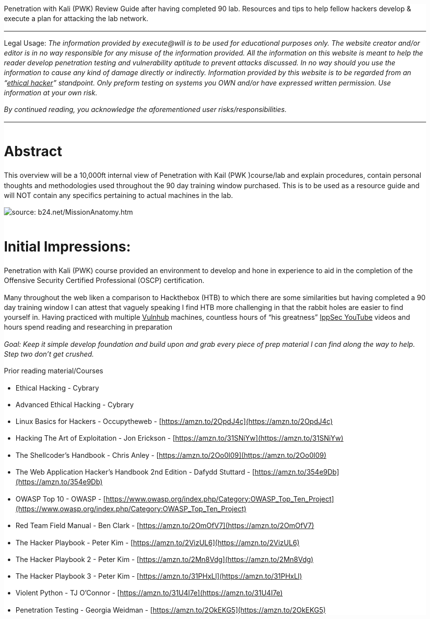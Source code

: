 Penetration with Kali (PWK) Review Guide after having completed 90 lab. Resources and tips to help fellow hackers develop & execute a plan for attacking the lab network.

----------

Legal Usage:
*The information provided by execute@will is to be used for educational purposes only. The website creator and/or editor is in no way responsible for any misuse of the information provided. All the information on this website is meant to help the reader develop penetration testing and vulnerability aptitude to prevent attacks discussed. In no way should you use the information to cause any kind of damage directly or indirectly. Information provided by this website is to be regarded from an “*[*ethical hacker*](https://www.dictionary.com/browse/ethical-hacker)*” standpoint. Only preform testing on systems you OWN and/or have expressed written permission. Use information at your own risk.*

*By continued reading, you acknowledge the aforementioned user risks/responsibilities.*

----------

# Abstract

This overview will be a 10,000ft internal view of Penetration with Kail (PWK )course/lab and explain procedures, contain personal thoughts and methodologies used throughout the 90 day training window purchased. This is to be used as a resource guide and will NOT contain any specifics pertaining to actual machines in the lab.

![source: b24.net/MissionAnatomy.htm](https://paper-attachments.dropbox.com/s_3FD52BCF06F126AFA200877FF5BF78377F0D81036A5EE80B9F6587F992A2342E_1570314291876_image.png)



# Initial Impressions:

Penetration with Kali (PWK) course provided an environment to develop and hone in experience to aid in the completion of the Offensive Security Certified Professional (OSCP) certification. 

Many throughout the web liken a comparison to Hackthebox (HTB) to which there are some similarities but having completed a 90 day training window I can attest that vaguely speaking I find HTB more challenging in that the rabbit holes are easier to find yourself in. Having practiced with multiple [Vulnhub](http://www.vulnhub.com) machines, countless hours of “his greatness” [IppSec YouTube](https://www.youtube.com/channel/UCa6eh7gCkpPo5XXUDfygQQA) videos and hours spend reading and researching in preparation

*Goal: Keep it simple develop foundation and build upon and grab every piece of prep material I can find along the way to help. Step two don’t get crushed.*

Prior reading material/Courses
- Ethical Hacking - Cybrary
- Advanced Ethical Hacking - Cybrary

- Linux Basics for Hackers - Occupytheweb - [https://amzn.to/2OpdJ4c](https://amzn.to/2OpdJ4c)
- Hacking The Art of Exploitation - Jon Erickson - [https://amzn.to/31SNiYw](https://amzn.to/31SNiYw)
- The Shellcoder’s Handbook - Chris Anley - [https://amzn.to/2Oo0l09](https://amzn.to/2Oo0l09)
- The Web Application Hacker’s Handbook 2nd Edition - Dafydd Stuttard - [https://amzn.to/354e9Db](https://amzn.to/354e9Db)
- OWASP Top 10 - OWASP - [https://www.owasp.org/index.php/Category:OWASP_Top_Ten_Project](https://www.owasp.org/index.php/Category:OWASP_Top_Ten_Project)
- Red Team Field Manual - Ben Clark - [https://amzn.to/2OmOfV7](https://amzn.to/2OmOfV7)
- The Hacker Playbook - Peter Kim - [https://amzn.to/2VizUL6](https://amzn.to/2VizUL6)
- The Hacker Playbook 2 - Peter Kim - [https://amzn.to/2Mn8Vdg](https://amzn.to/2Mn8Vdg)
- The Hacker Playbook 3 - Peter Kim - [https://amzn.to/31PHxLl](https://amzn.to/31PHxLl)
- Violent Python - TJ O’Connor - [https://amzn.to/31U4I7e](https://amzn.to/31U4I7e)
- Penetration Testing - Georgia Weidman - [https://amzn.to/2OkEKG5](https://amzn.to/2OkEKG5)
